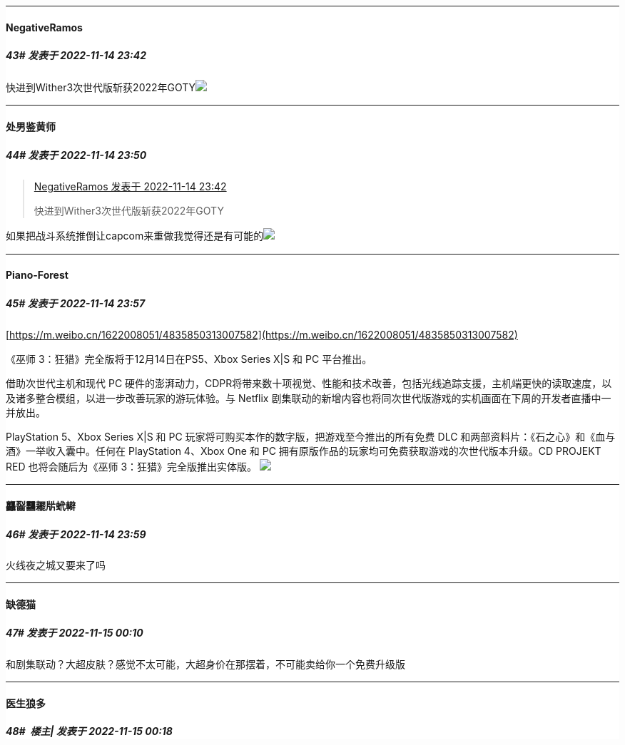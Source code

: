 *****

####  NegativeRamos  
##### 43#       发表于 2022-11-14 23:42

快进到Wither3次世代版斩获2022年GOTY<img src="https://static.saraba1st.com/image/smiley/face2017/067.png" referrerpolicy="no-referrer">

*****

####  处男鉴黄师  
##### 44#       发表于 2022-11-14 23:50

<blockquote><a href="httphttps://bbs.saraba1st.com/2b/forum.php?mod=redirect&amp;goto=findpost&amp;pid=58439212&amp;ptid=2032760" target="_blank">NegativeRamos 发表于 2022-11-14 23:42</a>

快进到Wither3次世代版斩获2022年GOTY</blockquote>
如果把战斗系统推倒让capcom来重做我觉得还是有可能的<img src="https://static.saraba1st.com/image/smiley/face2017/067.png" referrerpolicy="no-referrer">

*****

####  Piano-Forest  
##### 45#       发表于 2022-11-14 23:57

[https://m.weibo.cn/1622008051/4835850313007582](https://m.weibo.cn/1622008051/4835850313007582)

《巫师 3：狂猎》完全版将于12月14日在PS5、Xbox Series X|S 和 PC 平台推出。

借助次世代主机和现代 PC 硬件的澎湃动力，CDPR将带来数十项视觉、性能和技术改善，包括光线追踪支援，主机端更快的读取速度，以及诸多整合模组，以进一步改善玩家的游玩体验。与 Netflix 剧集联动的新增内容也将同次世代版游戏的实机画面在下周的开发者直播中一并放出。

PlayStation 5、Xbox Series X|S 和 PC 玩家将可购买本作的数字版，把游戏至今推出的所有免费 DLC 和两部资料片：《石之心》和《血与酒》一举收入囊中。任何在 PlayStation 4、Xbox One 和 PC 拥有原版作品的玩家均可免费获取游戏的次世代版本升级。CD PROJEKT RED 也将会随后为《巫师 3：狂猎》完全版推出实体版。
<img src="https://p.sda1.dev/8/e45c77e380bd222e8c263b5bea97e9c3/20221114_234913.jpg" referrerpolicy="no-referrer">

*****

####  龘䶛䨻䎱㸞蚮䡶  
##### 46#       发表于 2022-11-14 23:59

火线夜之城又要来了吗

*****

####  缺德猫  
##### 47#       发表于 2022-11-15 00:10

和剧集联动？大超皮肤？感觉不太可能，大超身价在那摆着，不可能卖给你一个免费升级版

*****

####  医生狼多  
##### 48#         楼主| 发表于 2022-11-15 00:18
